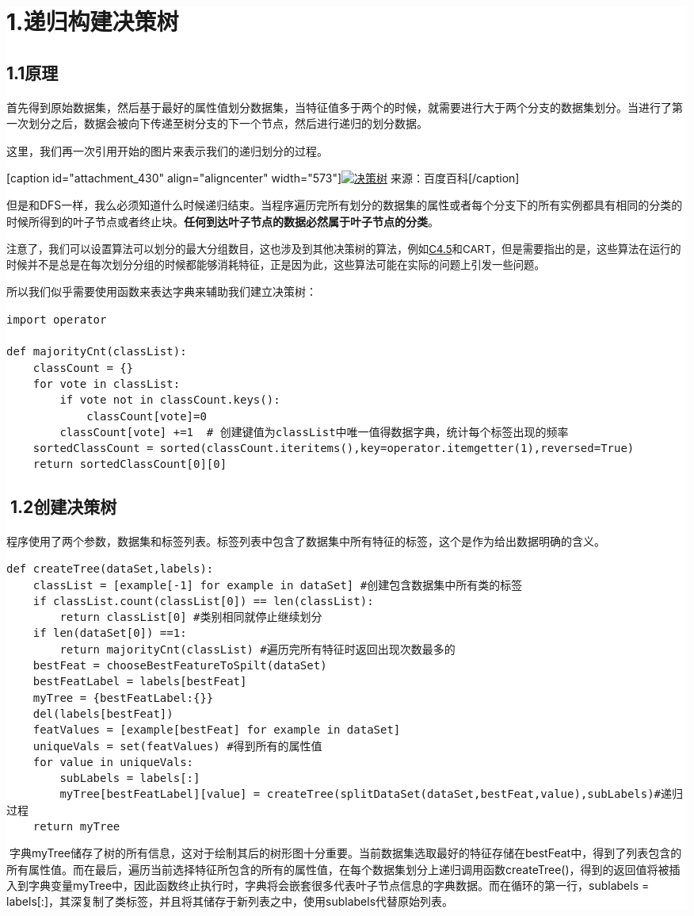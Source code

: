 # 1.递归构建决策树

## 1.1原理

首先得到原始数据集，然后基于最好的属性值划分数据集，当特征值多于两个的时候，就需要进行大于两个分支的数据集划分。当进行了第一次划分之后，数据会被向下传递至树分支的下一个节点，然后进行递归的划分数据。

这里，我们再一次引用开始的图片来表示我们的递归划分的过程。

[caption id="attachment_430" align="aligncenter" width="573"][![决策树](/wp-content/uploads/2015/11/决策树.png)](/wp-content/uploads/2015/11/决策树.png) 来源：百度百科[/caption]

但是和DFS一样，我么必须知道什么时候递归结束。当程序遍历完所有划分的数据集的属性或者每个分支下的所有实例都具有相同的分类的时候所得到的叶子节点或者终止块。**任何到达叶子节点的数据必然属于叶子节点的分类**。

<span style="font-size: 10pt;">注意了，我们可以设置算法可以划分的最大分组数目，这也涉及到其他决策树的算法，例如[C4.5](https://zh.wikipedia.org/wiki/C4.5%E7%AE%97%E6%B3%95)和CART，但是需要指出的是，这些算法在运行的时候并不是总是在每次划分分组的时候都能够消耗特征，正是因为此，这些算法可能在实际的问题上引发一些问题。</span>

所以我们似乎需要使用函数来表达字典来辅助我们建立决策树：
<pre class="lang:default decode:true">import operator

def majorityCnt(classList):
    classCount = {}
    for vote in classList:
        if vote not in classCount.keys():
            classCount[vote]=0
        classCount[vote] +=1  # 创建键值为classList中唯一值得数据字典，统计每个标签出现的频率
    sortedClassCount = sorted(classCount.iteritems(),key=operator.itemgetter(1),reversed=True)
    return sortedClassCount[0][0]</pre>

##  1.2创建决策树

程序使用了两个参数，数据集和标签列表。标签列表中包含了数据集中所有特征的标签，这个是作为给出数据明确的含义。
<pre class="lang:default decode:true">def createTree(dataSet,labels):
    classList = [example[-1] for example in dataSet] #创建包含数据集中所有类的标签
    if classList.count(classList[0]) == len(classList):
        return classList[0] #类别相同就停止继续划分
    if len(dataSet[0]) ==1:
        return majorityCnt(classList) #遍历完所有特征时返回出现次数最多的
    bestFeat = chooseBestFeatureToSpilt(dataSet)
    bestFeatLabel = labels[bestFeat]
    myTree = {bestFeatLabel:{}}
    del(labels[bestFeat])
    featValues = [example[bestFeat] for example in dataSet]
    uniqueVals = set(featValues) #得到所有的属性值
    for value in uniqueVals:
        subLabels = labels[:]
        myTree[bestFeatLabel][value] = createTree(splitDataSet(dataSet,bestFeat,value),subLabels)#递归过程
    return myTree</pre>

 字典myTree储存了树的所有信息，这对于绘制其后的树形图十分重要。当前数据集选取最好的特征存储在bestFeat中，得到了列表包含的所有属性值。而在最后，遍历当前选择特征所包含的所有的属性值，在每个数据集划分上递归调用函数createTree()，得到的返回值将被插入到字典变量myTree中，因此函数终止执行时，字典将会嵌套很多代表叶子节点信息的字典数据。而在循环的第一行，sublabels = labels[:]，其深复制了类标签，并且将其储存于新列表之中，使用sublabels代替原始列表。
